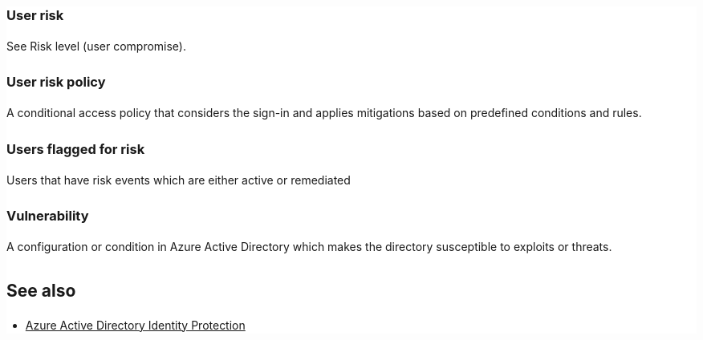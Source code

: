 ### User risk
See Risk level (user compromise).

### User risk policy
A conditional access policy that considers the sign-in and applies mitigations based on predefined conditions and rules.

### Users flagged for risk
Users that have risk events which are either active or remediated

### Vulnerability
A configuration or condition in Azure Active Directory which makes the directory susceptible to exploits or threats.

## See also
* [Azure Active Directory Identity Protection](active-directory-identityprotection.md)

